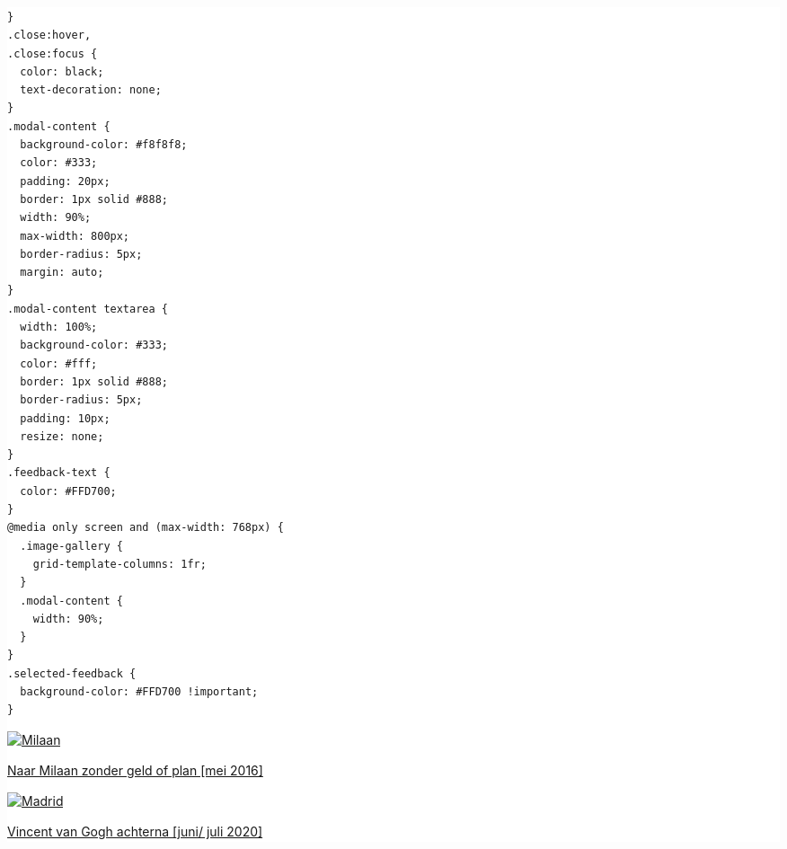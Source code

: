     }
    .close:hover,
    .close:focus {
      color: black;
      text-decoration: none;
    }
    .modal-content {
      background-color: #f8f8f8;
      color: #333;
      padding: 20px;
      border: 1px solid #888;
      width: 90%;
      max-width: 800px;
      border-radius: 5px;
      margin: auto;
    }
    .modal-content textarea {
      width: 100%;
      background-color: #333;
      color: #fff;
      border: 1px solid #888;
      border-radius: 5px;
      padding: 10px;
      resize: none;
    }
    .feedback-text {
      color: #FFD700;
    }
    @media only screen and (max-width: 768px) {
      .image-gallery {
        grid-template-columns: 1fr;
      }
      .modal-content {
        width: 90%;
      }
    }
    .selected-feedback {
      background-color: #FFD700 !important;
    }
  </style>
</head>

<body>
  <div class="image-gallery">
    <div class="image-item">
      <a href="/milaan.md/" class="golden-link">
        <img src="/assets/images/il_duomo.jpeg" alt="Milaan" />
        <div class="image-caption">
          <p class="golden-text">Naar Milaan zonder geld of plan [mei 2016]</p>
        </div>
      </a>
    </div>
    <div class="image-item">
      <a href="/madrid.md/" class="golden-link">
        <img src="/assets/images/bear-1.jpg" alt="Madrid" />
        <div class="image-caption">
          <p class="golden-text">Vincent van Gogh achterna [juni/ juli 2020]</p>
        </div>
      </a>
    </div>
    <div class="image-item">
      <a href="/stuttgart.md/" class="golden-link">